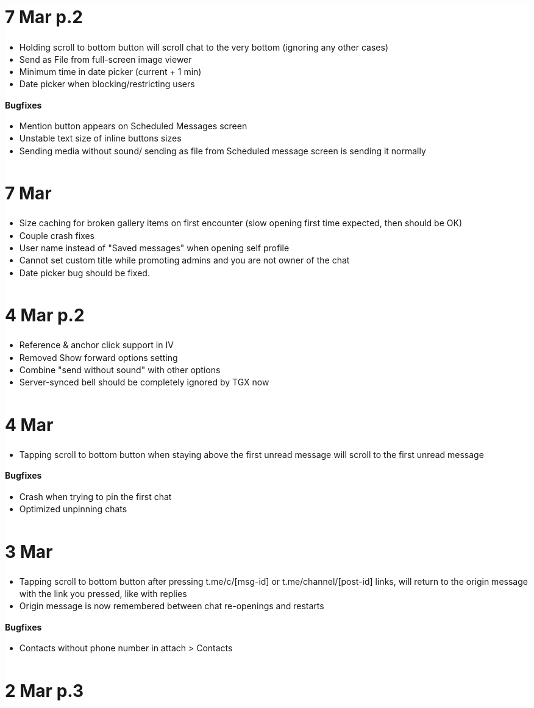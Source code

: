 # 7 Mar p.2

- Holding scroll to bottom button will scroll chat to the very bottom (ignoring any other cases)
- Send as File from full-screen image viewer
- Minimum time in date picker (current + 1 min)
- Date picker when blocking/restricting users

**Bugfixes**

- Mention button appears on Scheduled Messages screen
- Unstable text size of inline buttons sizes
- Sending media without sound/ sending as file from Scheduled message screen is sending it normally 

# 7 Mar

- Size caching for broken gallery items on first encounter (slow opening first time expected, then should be OK)
- Couple crash fixes
- User name instead of "Saved messages" when opening self profile
- Cannot set custom title while promoting admins and you are not owner of the chat
- Date picker bug should be fixed.

# 4 Mar p.2

- Reference & anchor click support in IV
- Removed Show forward options setting
- Combine "send without sound" with other options
- Server-synced bell should be completely ignored by TGX now

# 4 Mar

- Tapping scroll to bottom button when staying above the first unread message will scroll to the first unread message

**Bugfixes**

- Crash when trying to pin the first chat
- Optimized unpinning chats

# 3 Mar

- Tapping scroll to bottom button after pressing t.me/c/[msg-id] or t.me/channel/[post-id] links, will return to the origin message with the link you pressed, like with replies
- Origin message is now remembered between chat re-openings and restarts

**Bugfixes**

- Contacts without phone number in attach > Contacts

# 2 Mar p.3
